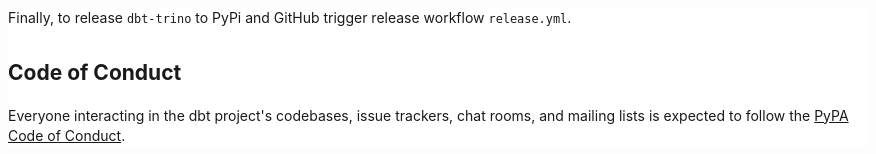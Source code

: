 Finally, to release `dbt-trino` to PyPi and GitHub trigger release workflow `release.yml`.

## Code of Conduct

Everyone interacting in the dbt project's codebases, issue trackers, chat rooms, and mailing lists is expected
to follow the [PyPA Code of Conduct](https://www.pypa.io/en/latest/code-of-conduct/).
